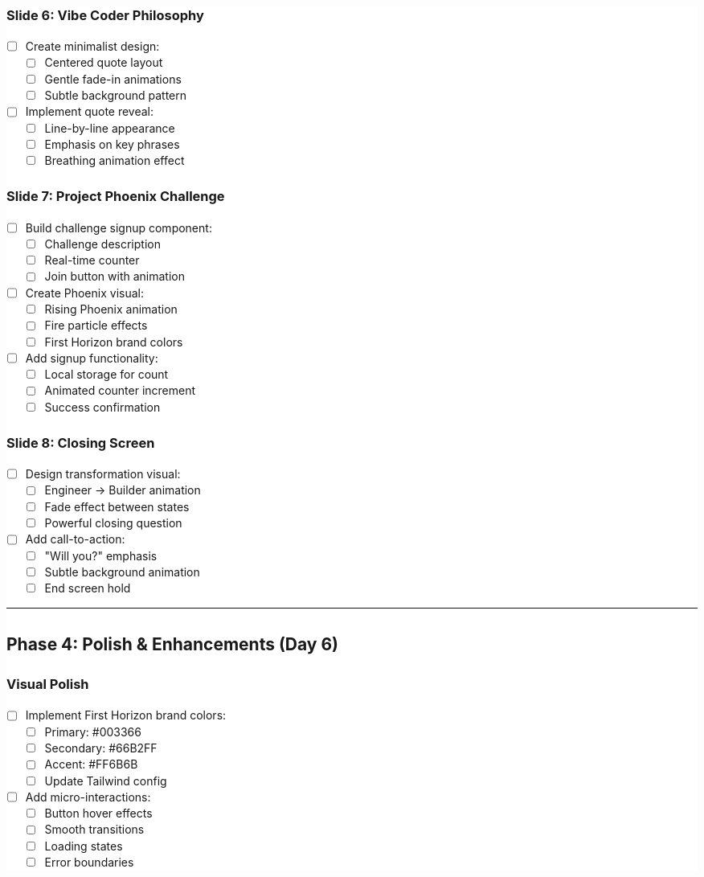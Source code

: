 ### Slide 6: Vibe Coder Philosophy
- [ ] Create minimalist design:
  - [ ] Centered quote layout
  - [ ] Gentle fade-in animations
  - [ ] Subtle background pattern
- [ ] Implement quote reveal:
  - [ ] Line-by-line appearance
  - [ ] Emphasis on key phrases
  - [ ] Breathing animation effect

### Slide 7: Project Phoenix Challenge
- [ ] Build challenge signup component:
  - [ ] Challenge description
  - [ ] Real-time counter
  - [ ] Join button with animation
- [ ] Create Phoenix visual:
  - [ ] Rising Phoenix animation
  - [ ] Fire particle effects
  - [ ] First Horizon brand colors
- [ ] Add signup functionality:
  - [ ] Local storage for count
  - [ ] Animated counter increment
  - [ ] Success confirmation

### Slide 8: Closing Screen
- [ ] Design transformation visual:
  - [ ] Engineer → Builder animation
  - [ ] Fade effect between states
  - [ ] Powerful closing question
- [ ] Add call-to-action:
  - [ ] "Will you?" emphasis
  - [ ] Subtle background animation
  - [ ] End screen hold

---

## Phase 4: Polish & Enhancements (Day 6)

### Visual Polish
- [ ] Implement First Horizon brand colors:
  - [ ] Primary: #003366
  - [ ] Secondary: #66B2FF
  - [ ] Accent: #FF6B6B
  - [ ] Update Tailwind config

- [ ] Add micro-interactions:
  - [ ] Button hover effects
  - [ ] Smooth transitions
  - [ ] Loading states
  - [ ] Error boundaries
